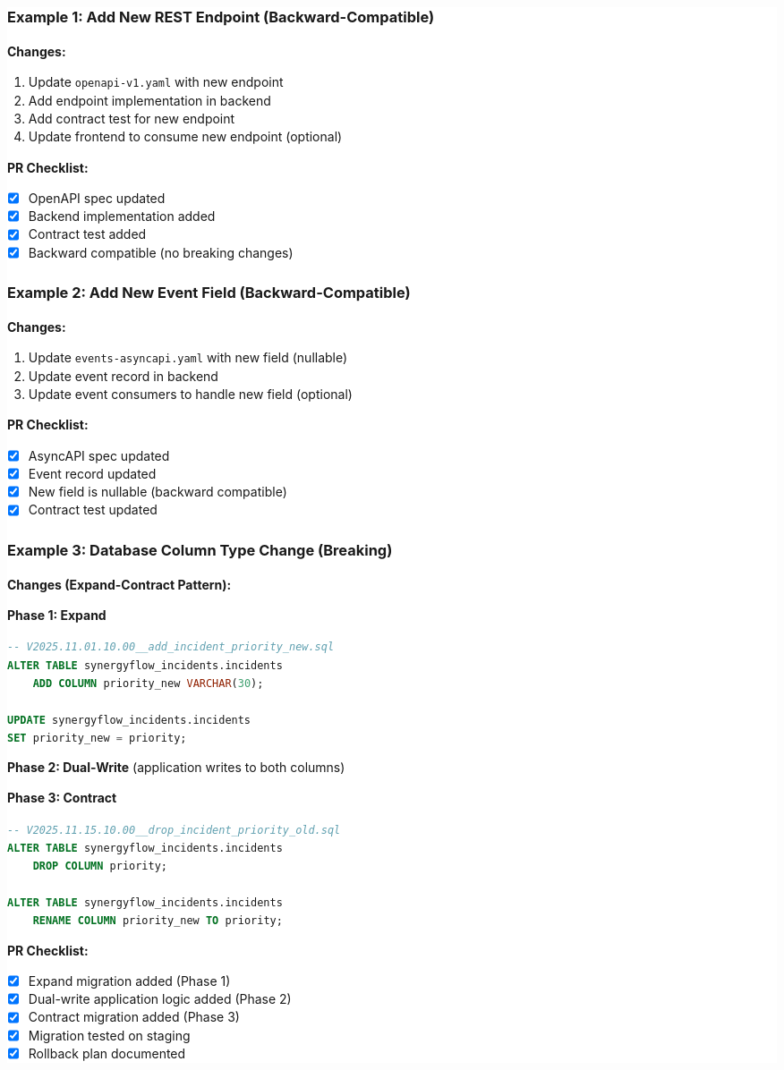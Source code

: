 ### Example 1: Add New REST Endpoint (Backward-Compatible)

**Changes:**
1. Update `openapi-v1.yaml` with new endpoint
2. Add endpoint implementation in backend
3. Add contract test for new endpoint
4. Update frontend to consume new endpoint (optional)

**PR Checklist:**
- [x] OpenAPI spec updated
- [x] Backend implementation added
- [x] Contract test added
- [x] Backward compatible (no breaking changes)

### Example 2: Add New Event Field (Backward-Compatible)

**Changes:**
1. Update `events-asyncapi.yaml` with new field (nullable)
2. Update event record in backend
3. Update event consumers to handle new field (optional)

**PR Checklist:**
- [x] AsyncAPI spec updated
- [x] Event record updated
- [x] New field is nullable (backward compatible)
- [x] Contract test updated

### Example 3: Database Column Type Change (Breaking)

**Changes (Expand-Contract Pattern):**

**Phase 1: Expand**
```sql
-- V2025.11.01.10.00__add_incident_priority_new.sql
ALTER TABLE synergyflow_incidents.incidents
    ADD COLUMN priority_new VARCHAR(30);

UPDATE synergyflow_incidents.incidents
SET priority_new = priority;
```

**Phase 2: Dual-Write** (application writes to both columns)

**Phase 3: Contract**
```sql
-- V2025.11.15.10.00__drop_incident_priority_old.sql
ALTER TABLE synergyflow_incidents.incidents
    DROP COLUMN priority;

ALTER TABLE synergyflow_incidents.incidents
    RENAME COLUMN priority_new TO priority;
```

**PR Checklist:**
- [x] Expand migration added (Phase 1)
- [x] Dual-write application logic added (Phase 2)
- [x] Contract migration added (Phase 3)
- [x] Migration tested on staging
- [x] Rollback plan documented
